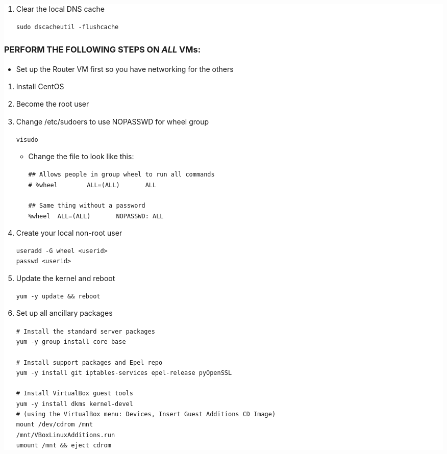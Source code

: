 1. Clear the local DNS cache

       sudo dscacheutil -flushcache

### PERFORM THE FOLLOWING STEPS ON *ALL* VMs:

* Set up the Router VM first so you have networking for the others

1. Install CentOS

1. Become the root user

1. Change /etc/sudoers to use NOPASSWD for wheel group

       visudo

   * Change the file to look like this:
       
         ## Allows people in group wheel to run all commands
         # %wheel        ALL=(ALL)       ALL
  
         ## Same thing without a password
         %wheel  ALL=(ALL)       NOPASSWD: ALL

1. Create your local non-root user

       useradd -G wheel <userid>
       passwd <userid>

1. Update the kernel and reboot

       yum -y update && reboot

1. Set up all ancillary packages

       # Install the standard server packages
       yum -y group install core base

       # Install support packages and Epel repo
       yum -y install git iptables-services epel-release pyOpenSSL

       # Install VirtualBox guest tools
       yum -y install dkms kernel-devel
       # (using the VirtualBox menu: Devices, Insert Guest Additions CD Image)
       mount /dev/cdrom /mnt
       /mnt/VBoxLinuxAdditions.run
       umount /mnt && eject cdrom
